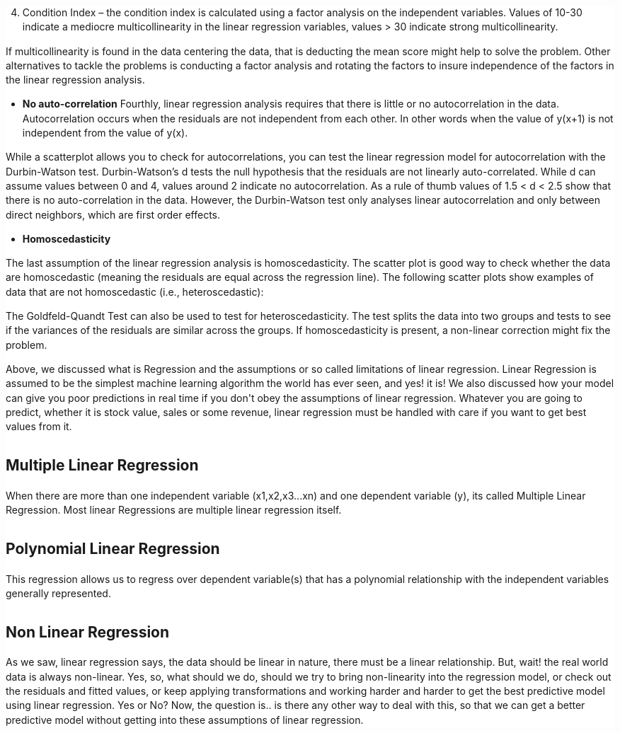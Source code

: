 4) Condition Index – the condition index is calculated using a factor analysis on the independent variables.  Values of 10-30 indicate a mediocre multicollinearity in the linear regression variables, values > 30 indicate strong multicollinearity.

If multicollinearity is found in the data centering the data, that is deducting the mean score might help to solve the problem.  Other alternatives to tackle the problems is conducting a factor analysis and rotating the factors to insure independence of the factors in the linear regression analysis.

- **No auto-correlation**
Fourthly, linear regression analysis requires that there is little or no autocorrelation in the data.  Autocorrelation occurs when the residuals are not independent from each other.  In other words when the value of y(x+1) is not independent from the value of y(x).

While a scatterplot allows you to check for autocorrelations, you can test the linear regression model for autocorrelation with the Durbin-Watson test.  Durbin-Watson’s d tests the null hypothesis that the residuals are not linearly auto-correlated.  While d can assume values between 0 and 4, values around 2 indicate no autocorrelation.  As a rule of thumb values of 1.5 < d < 2.5 show that there is no auto-correlation in the data. However, the Durbin-Watson test only analyses linear autocorrelation and only between direct neighbors, which are first order effects.

- **Homoscedasticity**

The last assumption of the linear regression analysis is homoscedasticity.  The scatter plot is good way to check whether the data are homoscedastic (meaning the residuals are equal across the regression line).  The following scatter plots show examples of data that are not homoscedastic (i.e., heteroscedastic):

The Goldfeld-Quandt Test can also be used to test for heteroscedasticity.  The test splits the data into two groups and tests to see if the variances of the residuals are similar across the groups.  If homoscedasticity is present, a non-linear correction might fix the problem.


Above, we discussed what is Regression and the assumptions or so called limitations of linear regression. Linear Regression is assumed to be the simplest machine learning algorithm the world has ever seen, and yes! it is! We also discussed how your model can give you poor predictions in real time if you don't obey the assumptions of linear regression. Whatever you are going to predict, whether it is stock value, sales or some revenue, linear regression must be handled with care if you want to get best values from it.


## Multiple Linear Regression
When there are more than one independent variable (x1,x2,x3...xn) and one dependent variable (y), its called Multiple Linear Regression. Most linear Regressions are multiple linear regression itself.


## Polynomial Linear Regression
This regression allows us to regress over dependent variable(s) that has a polynomial relationship with the independent variables generally represented.


## Non Linear Regression

As we saw, linear regression says, the data should be linear in nature, there must be a linear relationship. But, wait! the real world data is always non-linear. Yes, so, what should we do, should we try to bring non-linearity into the regression model, or check out the residuals and fitted values, or keep applying transformations and working harder and harder to get the best predictive model using linear regression. Yes or No? Now, the question is.. is there any other way to deal with this, so that we can get a better predictive model without getting into these assumptions of linear regression.
